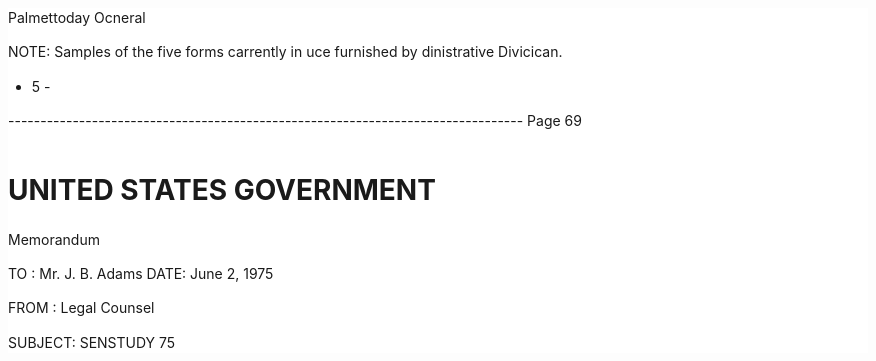 Palmettoday Ocneral

NOTE: Samples of the five forms carrently in uce furnished
by dinistrative Divicican.

- 5 -


-------------------------------------------------------------------------------- Page 69

# UNITED STATES GOVERNMENT

Memorandum

TO : Mr. J. B. Adams DATE: June 2, 1975

FROM : Legal Counsel

SUBJECT: SENSTUDY 75

